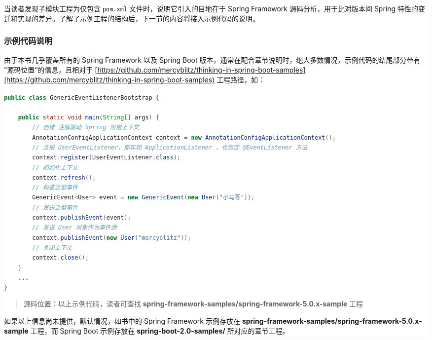 当读者发现子模块工程为仅包含 `pom.xml` 文件时，说明它引入的目地在于 Spring Framework 源码分析，用于比对版本间 Spring 特性的变迁和实现的差异。了解了示例工程的结构后，下一节的内容将接入示例代码的说明。




### 示例代码说明

由于本书几乎覆盖所有的 Spring Framework 以及 Spring Boot 版本，通常在配合章节说明时，绝大多数情况，示例代码的结尾部分带有 ”源码位置“的信息，且相对于 [https://github.com/mercyblitz/thinking-in-spring-boot-samples](https://github.com/mercyblitz/thinking-in-spring-boot-samples) 工程路径，如：

```java
public class GenericEventListenerBootstrap {

    public static void main(String[] args) {
        // 创建 注解驱动 Spring 应用上下文
        AnnotationConfigApplicationContext context = new AnnotationConfigApplicationContext();
        // 注册 UserEventListener，即实现 ApplicationListener ，也包含 @EventListener 方法
        context.register(UserEventListener.class);
        // 初始化上下文
        context.refresh();
        // 构造泛型事件
        GenericEvent<User> event = new GenericEvent(new User("小马哥"));
        // 发送泛型事件
        context.publishEvent(event);
        // 发送 User 对象作为事件源
        context.publishEvent(new User("mercyblitz"));
        // 关闭上下文
        context.close();
    }
	...
}
```

> 源码位置：以上示例代码，读者可查找 **spring-framework-samples/spring-framework-5.0.x-sample** 工程

如果以上信息尚未提供，默认情况，如书中的 Spring Framework 示例存放在  **spring-framework-samples/spring-framework-5.0.x-sample** 工程，而 Spring Boot 示例存放在 **spring-boot-2.0-samples/** 所对应的章节工程。
